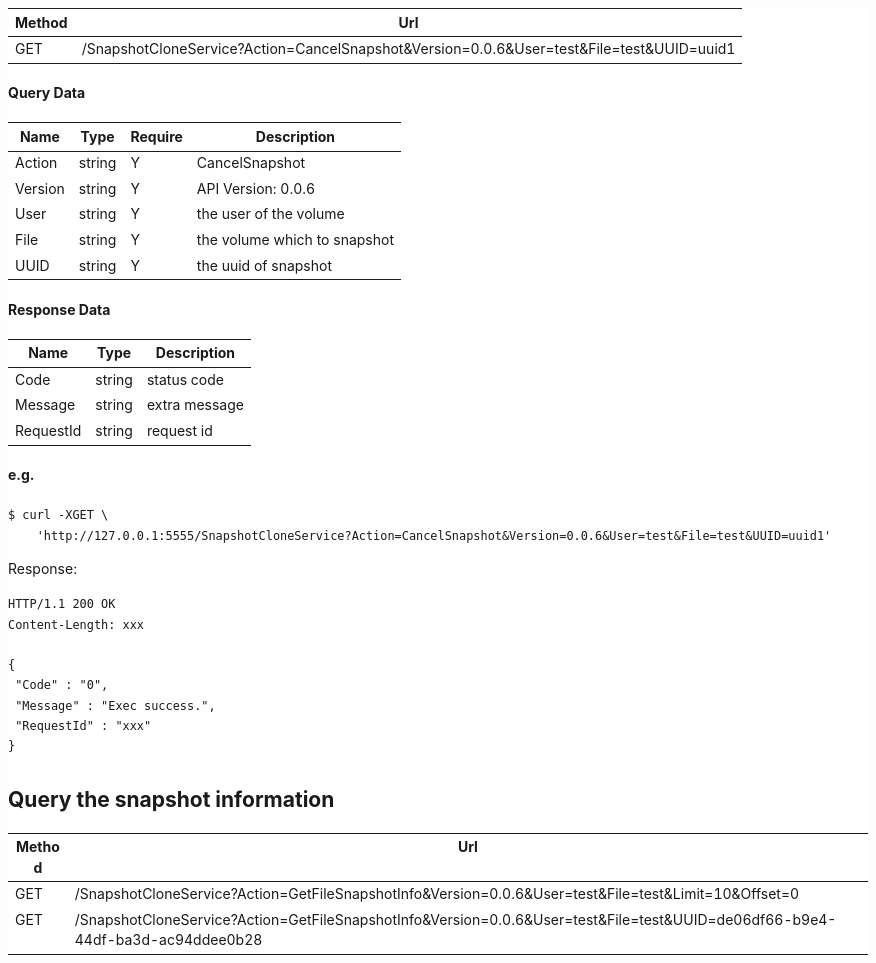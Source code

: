 | Method | Url |
| --- | --- |
|GET | /SnapshotCloneService?Action=CancelSnapshot&Version=0.0.6&User=test&File=test&UUID=uuid1 |

#### Query Data

| Name|Type|Require|Description|
| --- | --- | --- | --- |
|Action	|string | Y | CancelSnapshot |
|Version|string	| Y | API Version: 0.0.6|
|User	|string	| Y	| the user of the volume |
|File	|string	| Y | the volume which to snapshot |
|UUID	|string	| Y | the uuid of snapshot |

#### Response Data

| Name | Type | Description|
| --- | --- | --- |
|Code | string | status code |
|Message | string| extra message |
|RequestId | string	| request id|

#### e.g.

```
$ curl -XGET \
    'http://127.0.0.1:5555/SnapshotCloneService?Action=CancelSnapshot&Version=0.0.6&User=test&File=test&UUID=uuid1'
```

Response:

```
HTTP/1.1 200 OK
Content-Length: xxx

{
​ "Code" : "0",
​ "Message" : "Exec success.",
​ "RequestId" : "xxx"
}
```

## Query the snapshot information

| Method | Url |
| --- | --- |
|GET | /SnapshotCloneService?Action=GetFileSnapshotInfo&Version=0.0.6&User=test&File=test&Limit=10&Offset=0 |
|GET | /SnapshotCloneService?Action=GetFileSnapshotInfo&Version=0.0.6&User=test&File=test&UUID=de06df66-b9e4-44df-ba3d-ac94ddee0b28 |
